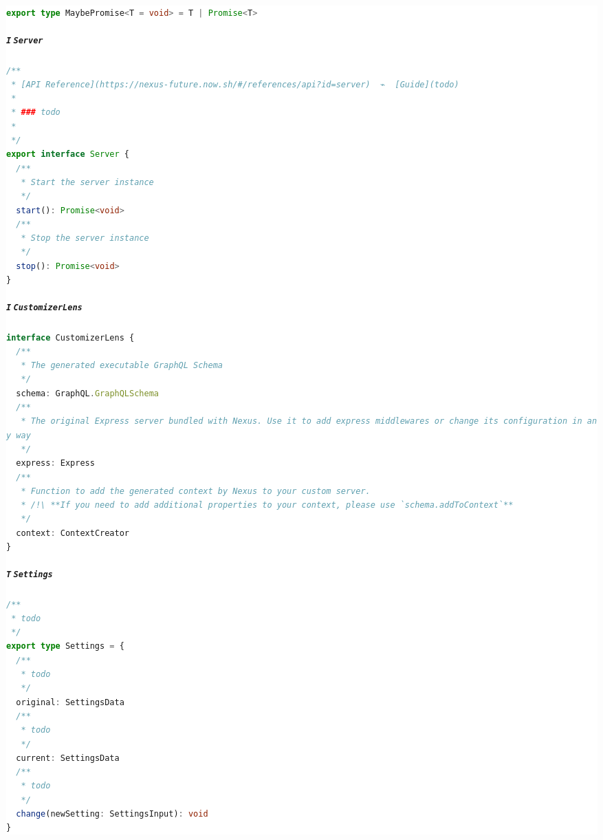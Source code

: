 ```ts
export type MaybePromise<T = void> = T | Promise<T>
```

##### `I` `Server`

```ts
/**
 * [API Reference](https://nexus-future.now.sh/#/references/api?id=server)  ⌁  [Guide](todo)
 *
 * ### todo
 *
 */
export interface Server {
  /**
   * Start the server instance
   */
  start(): Promise<void>
  /**
   * Stop the server instance
   */
  stop(): Promise<void>
}
```

##### `I` `CustomizerLens`

```ts
interface CustomizerLens {
  /**
   * The generated executable GraphQL Schema
   */
  schema: GraphQL.GraphQLSchema
  /**
   * The original Express server bundled with Nexus. Use it to add express middlewares or change its configuration in any way
   */
  express: Express
  /**
   * Function to add the generated context by Nexus to your custom server.
   * /!\ **If you need to add additional properties to your context, please use `schema.addToContext`**
   */
  context: ContextCreator
}
```

##### `T` `Settings`

```ts
/**
 * todo
 */
export type Settings = {
  /**
   * todo
   */
  original: SettingsData
  /**
   * todo
   */
  current: SettingsData
  /**
   * todo
   */
  change(newSetting: SettingsInput): void
}
```